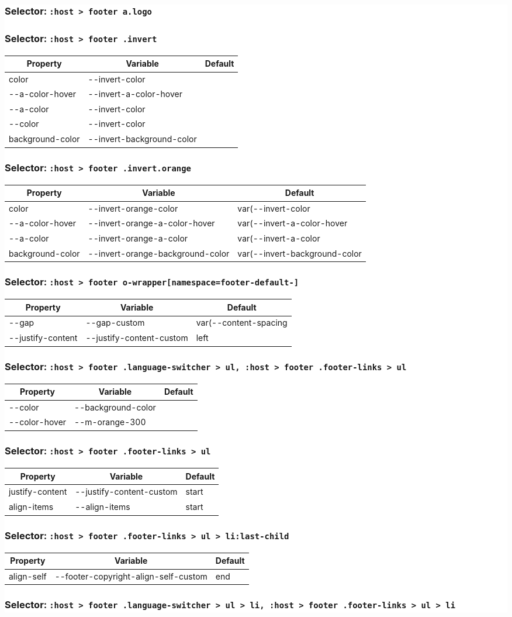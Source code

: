 ### Selector: `:host > footer a.logo`


### Selector: `:host > footer .invert`

| Property | Variable | Default |
|----------|----------|----------|
| color | --invert-color |  |
| --a-color-hover | --invert-a-color-hover |  |
| --a-color | --invert-color |  |
| --color | --invert-color |  |
| background-color | --invert-background-color |  |

### Selector: `:host > footer .invert.orange`

| Property | Variable | Default |
|----------|----------|----------|
| color | --invert-orange-color | var(--invert-color |
| --a-color-hover | --invert-orange-a-color-hover | var(--invert-a-color-hover |
| --a-color | --invert-orange-a-color | var(--invert-a-color |
| background-color | --invert-orange-background-color | var(--invert-background-color |

### Selector: `:host > footer o-wrapper[namespace=footer-default-]`

| Property | Variable | Default |
|----------|----------|----------|
| --gap | --gap-custom | var(--content-spacing |
| --justify-content | --justify-content-custom | left |

### Selector: `:host > footer .language-switcher > ul, :host > footer .footer-links > ul`

| Property | Variable | Default |
|----------|----------|----------|
| --color | --background-color |  |
| --color-hover | --m-orange-300 |  |

### Selector: `:host > footer .footer-links > ul`

| Property | Variable | Default |
|----------|----------|----------|
| justify-content | --justify-content-custom | start |
| align-items | --align-items | start |

### Selector: `:host > footer .footer-links > ul > li:last-child`

| Property | Variable | Default |
|----------|----------|----------|
| align-self | --footer-copyright-align-self-custom | end |

### Selector: `:host > footer .language-switcher > ul > li, :host > footer .footer-links > ul > li`
